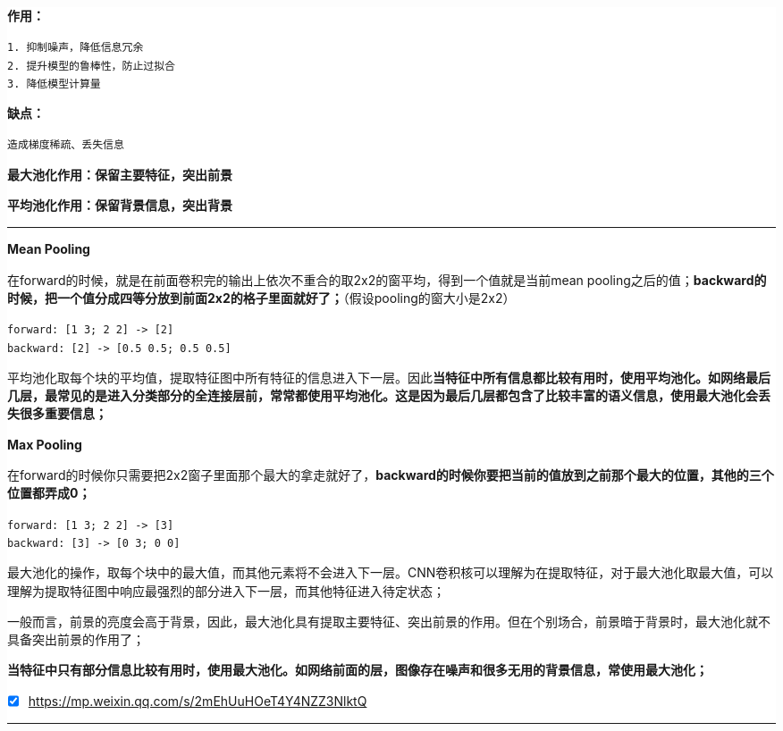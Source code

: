 **作用：**

```
1. 抑制噪声，降低信息冗余
2. 提升模型的鲁棒性，防止过拟合
3. 降低模型计算量
```

**缺点：**

```
造成梯度稀疏、丢失信息
```



**最大池化作用：保留主要特征，突出前景**

**平均池化作用：保留背景信息，突出背景**

------



**Mean Pooling**

 在forward的时候，就是在前面卷积完的输出上依次不重合的取2x2的窗平均，得到一个值就是当前mean pooling之后的值；**backward的时候，把一个值分成四等分放到前面2x2的格子里面就好了；**（假设pooling的窗大小是2x2）

```
forward: [1 3; 2 2] -> [2]
backward: [2] -> [0.5 0.5; 0.5 0.5]
```



平均池化取每个块的平均值，提取特征图中所有特征的信息进入下一层。因此**当特征中所有信息都比较有用时，使用平均池化。如网络最后几层，最常见的是进入分类部分的全连接层前，常常都使用平均池化。这是因为最后几层都包含了比较丰富的语义信息，使用最大池化会丢失很多重要信息；**



**Max Pooling**

在forward的时候你只需要把2x2窗子里面那个最大的拿走就好了，**backward的时候你要把当前的值放到之前那个最大的位置，其他的三个位置都弄成0；**

```
forward: [1 3; 2 2] -> [3]
backward: [3] -> [0 3; 0 0]
```



最大池化的操作，取每个块中的最大值，而其他元素将不会进入下一层。CNN卷积核可以理解为在提取特征，对于最大池化取最大值，可以理解为提取特征图中响应最强烈的部分进入下一层，而其他特征进入待定状态；

一般而言，前景的亮度会高于背景，因此，最大池化具有提取主要特征、突出前景的作用。但在个别场合，前景暗于背景时，最大池化就不具备突出前景的作用了；

**当特征中只有部分信息比较有用时，使用最大池化。如网络前面的层，图像存在噪声和很多无用的背景信息，常使用最大池化；**



- [x] https://mp.weixin.qq.com/s/2mEhUuHOeT4Y4NZZ3NlktQ



------


